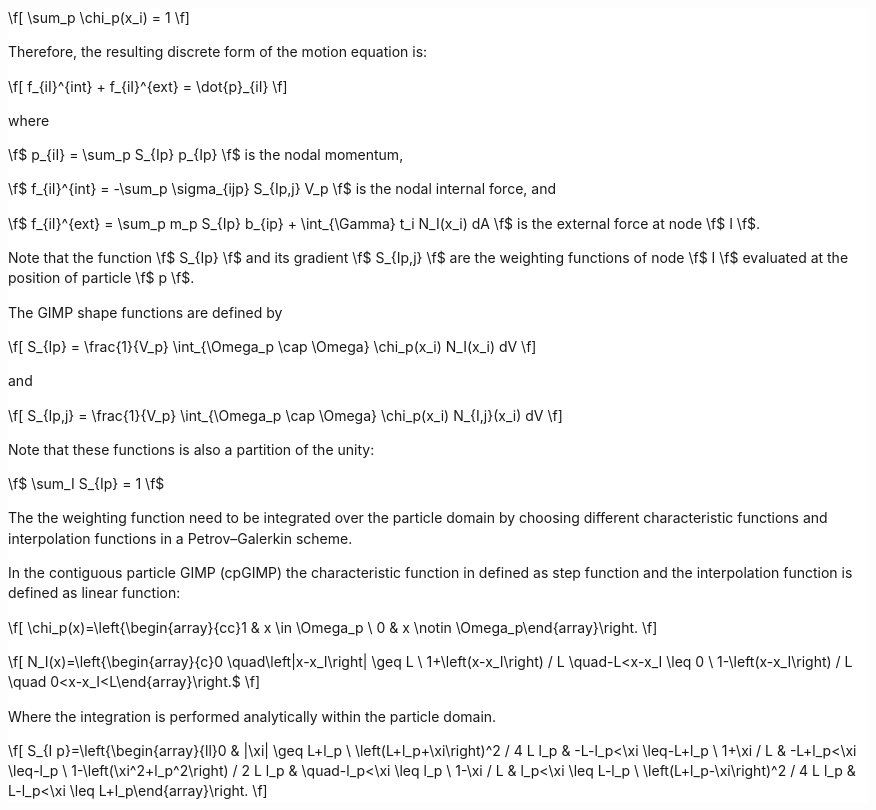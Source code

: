 \f[ \sum_p \chi_p(x_i) = 1 \f]

Therefore, the resulting discrete form of the motion equation is:

\f[
f_{iI}^{int} + f_{iI}^{ext} = \dot{p}_{iI}
\f]

where 

\f$ p_{iI} = \sum_p S_{Ip} p_{Ip} \f$ is the nodal momentum,

\f$ f_{iI}^{int} = -\sum_p \sigma_{ijp} S_{Ip,j} V_p \f$ is the nodal internal force, and

\f$ f_{iI}^{ext} = \sum_p m_p S_{Ip} b_{ip} + \int_{\Gamma} t_i N_I(x_i) dA \f$ is the external force at node \f$ I \f$.

Note that the function \f$ S_{Ip} \f$ and its gradient \f$ S_{Ip,j} \f$ are the weighting functions of node \f$ I \f$ evaluated at the position of particle \f$ p \f$.

The GIMP shape functions are defined by 

\f[
S_{Ip} = \frac{1}{V_p} \int_{\Omega_p \cap \Omega} \chi_p(x_i) N_I(x_i) dV 
\f] 

and 

\f[ 
S_{Ip,j} = \frac{1}{V_p} \int_{\Omega_p \cap \Omega} \chi_p(x_i) N_{I,j}(x_i) dV
\f] 

Note that these functions is also a partition of the unity:

\f$ \sum_I S_{Ip} = 1 \f$

The the weighting function need to be integrated over
the particle domain by choosing different characteristic functions and interpolation functions in a Petrov–Galerkin scheme.

In the contiguous particle GIMP (cpGIMP) the characteristic function in defined as step function and the interpolation function is defined as linear function:

\f[ 
    \chi_p(x)=\left\{\begin{array}{cc}1 & x \in \Omega_p \\ 0 & x \notin \Omega_p\end{array}\right.
\f]

\f[
    N_I(x)=\left\{\begin{array}{c}0 \quad\left|x-x_I\right| \geq L \\ 1+\left(x-x_I\right) / L \quad-L<x-x_I \leq 0 \\ 1-\left(x-x_I\right) / L \quad 0<x-x_I<L\end{array}\right.$
\f]

Where the integration is performed analytically within the particle domain.

\f[
S_{I p}=\left\{\begin{array}{ll}0 & |\xi| \geq L+l_p \\ 
\left(L+l_p+\xi\right)^2 / 4 L l_p & -L-l_p<\xi \leq-L+l_p \\ 
1+\xi / L & -L+l_p<\xi \leq-l_p \\ 
1-\left(\xi^2+l_p^2\right) / 2 L l_p & \quad-l_p<\xi \leq l_p \\ 
1-\xi / L & l_p<\xi \leq L-l_p \\ 
\left(L+l_p-\xi\right)^2 / 4 L l_p & L-l_p<\xi \leq L+l_p\end{array}\right.
\f]
